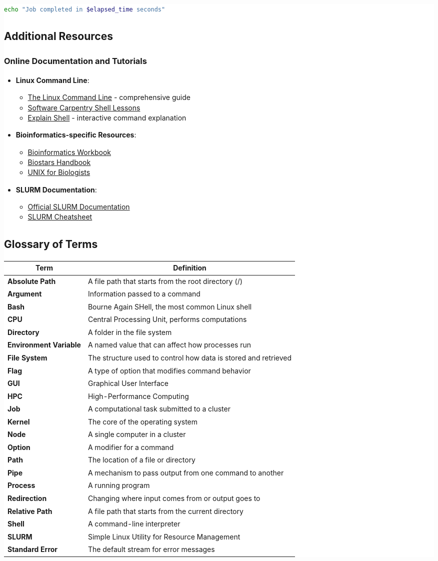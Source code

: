 ```bash
echo "Job completed in $elapsed_time seconds"
```

## Additional Resources

### Online Documentation and Tutorials

- **Linux Command Line**:
  - [The Linux Command Line](http://linuxcommand.org/) - comprehensive guide
  - [Software Carpentry Shell Lessons](https://swcarpentry.github.io/shell-novice/)
  - [Explain Shell](https://explainshell.com/) - interactive command explanation

- **Bioinformatics-specific Resources**:
  - [Bioinformatics Workbook](https://bioinformaticsworkbook.org/)
  - [Biostars Handbook](https://www.biostarhandbook.com/)
  - [UNIX for Biologists](https://unix4biologists.org/)

- **SLURM Documentation**:
  - [Official SLURM Documentation](https://slurm.schedmd.com/documentation.html)
  - [SLURM Cheatsheet](https://slurm.schedmd.com/pdfs/summary.pdf)

## Glossary of Terms

| Term | Definition |
|------|------------|
| **Absolute Path** | A file path that starts from the root directory (/) |
| **Argument** | Information passed to a command |
| **Bash** | Bourne Again SHell, the most common Linux shell |
| **CPU** | Central Processing Unit, performs computations |
| **Directory** | A folder in the file system |
| **Environment Variable** | A named value that can affect how processes run |
| **File System** | The structure used to control how data is stored and retrieved |
| **Flag** | A type of option that modifies command behavior |
| **GUI** | Graphical User Interface |
| **HPC** | High-Performance Computing |
| **Job** | A computational task submitted to a cluster |
| **Kernel** | The core of the operating system |
| **Node** | A single computer in a cluster |
| **Option** | A modifier for a command |
| **Path** | The location of a file or directory |
| **Pipe** | A mechanism to pass output from one command to another |
| **Process** | A running program |
| **Redirection** | Changing where input comes from or output goes to |
| **Relative Path** | A file path that starts from the current directory |
| **Shell** | A command-line interpreter |
| **SLURM** | Simple Linux Utility for Resource Management |
| **Standard Error** | The default stream for error messages |